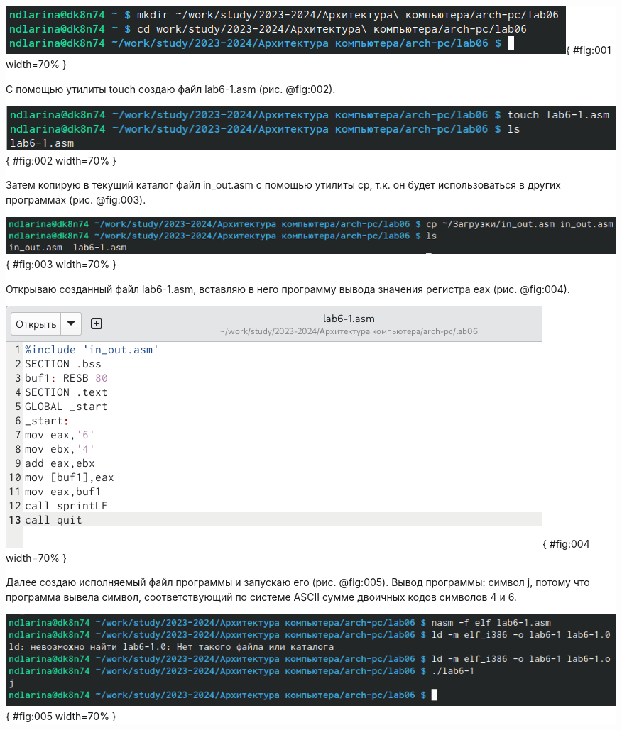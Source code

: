![Создание директории](image/1.png){ #fig:001 width=70% }  

С помощью утилиты touch создаю файл lab6-1.asm (рис. @fig:002).  

![Создание файла](image/2.png){ #fig:002 width=70% }  

Затем копирую в текущий каталог файл in_out.asm с помощью утилиты cp, т.к. он будет использоваться в других программах (рис. @fig:003).  

![Создание копии файла](image/3.png){ #fig:003 width=70% }  

Открываю созданный файл lab6-1.asm, вставляю в него программу вывода значения регистра eax (рис. @fig:004).  

![Редактирование файла](image/4.png){ #fig:004 width=70% }  

Далее создаю исполняемый файл программы и запускаю его (рис. @fig:005). Вывод программы: символ j, потому что программа вывела символ, соответствующий по системе ASCII сумме двоичных кодов символов 4 и 6.  

![Запуск исполняемого файла](image/5.png){ #fig:005 width=70% }  
